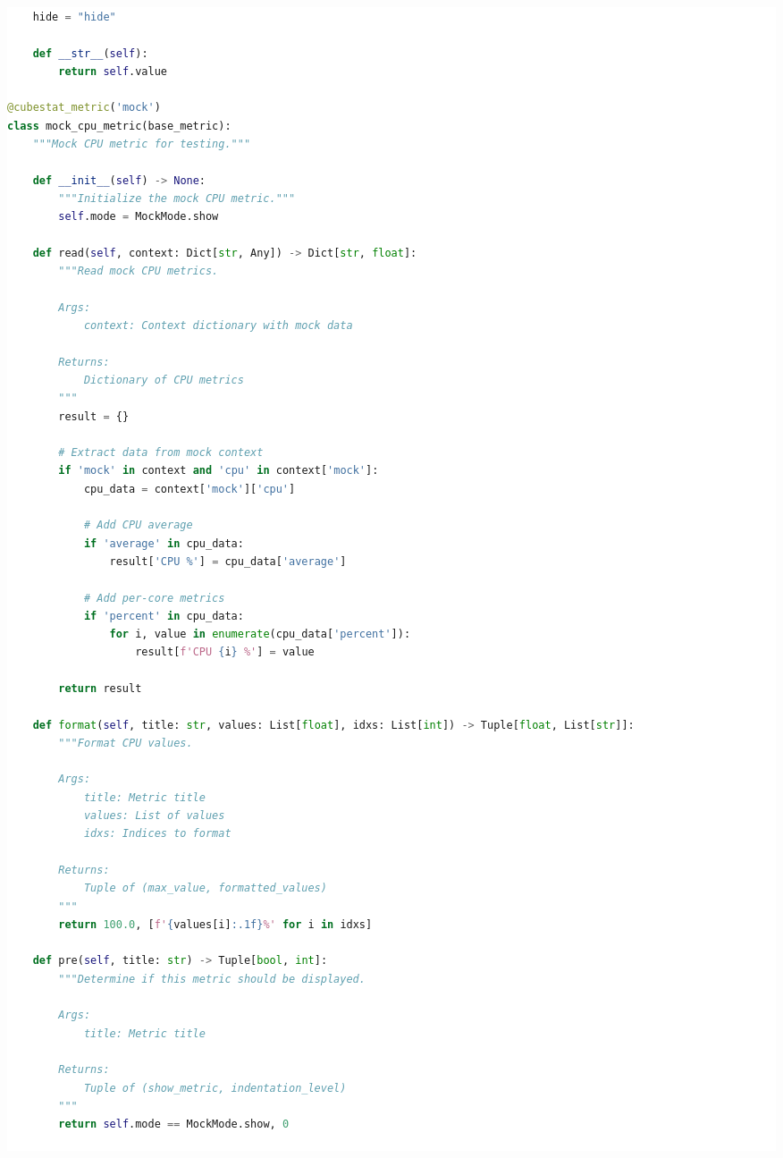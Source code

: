 ```python
    hide = "hide"
    
    def __str__(self):
        return self.value

@cubestat_metric('mock')
class mock_cpu_metric(base_metric):
    """Mock CPU metric for testing."""
    
    def __init__(self) -> None:
        """Initialize the mock CPU metric."""
        self.mode = MockMode.show
    
    def read(self, context: Dict[str, Any]) -> Dict[str, float]:
        """Read mock CPU metrics.
        
        Args:
            context: Context dictionary with mock data
            
        Returns:
            Dictionary of CPU metrics
        """
        result = {}
        
        # Extract data from mock context
        if 'mock' in context and 'cpu' in context['mock']:
            cpu_data = context['mock']['cpu']
            
            # Add CPU average
            if 'average' in cpu_data:
                result['CPU %'] = cpu_data['average']
            
            # Add per-core metrics
            if 'percent' in cpu_data:
                for i, value in enumerate(cpu_data['percent']):
                    result[f'CPU {i} %'] = value
        
        return result
    
    def format(self, title: str, values: List[float], idxs: List[int]) -> Tuple[float, List[str]]:
        """Format CPU values.
        
        Args:
            title: Metric title
            values: List of values
            idxs: Indices to format
            
        Returns:
            Tuple of (max_value, formatted_values)
        """
        return 100.0, [f'{values[i]:.1f}%' for i in idxs]
    
    def pre(self, title: str) -> Tuple[bool, int]:
        """Determine if this metric should be displayed.
        
        Args:
            title: Metric title
            
        Returns:
            Tuple of (show_metric, indentation_level)
        """
        return self.mode == MockMode.show, 0
    
```